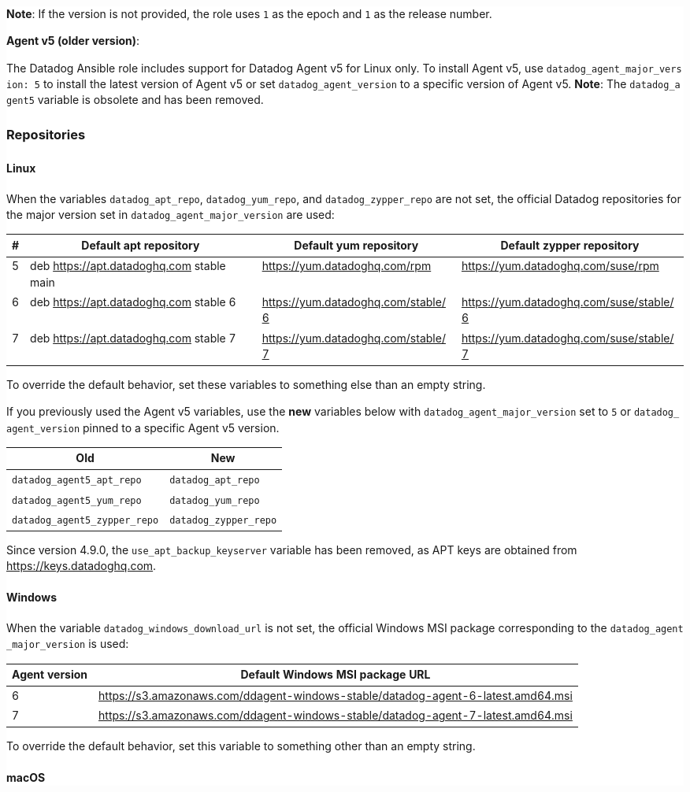 **Note**: If the version is not provided, the role uses `1` as the epoch and `1` as the release number.

**Agent v5 (older version)**:

The Datadog Ansible role includes support for Datadog Agent v5 for Linux only. To install Agent v5, use `datadog_agent_major_version: 5` to install the latest version of Agent v5 or set `datadog_agent_version` to a specific version of Agent v5. **Note**: The `datadog_agent5` variable is obsolete and has been removed.

### Repositories

#### Linux

When the variables `datadog_apt_repo`, `datadog_yum_repo`, and `datadog_zypper_repo` are not set, the official Datadog repositories for the major version set in `datadog_agent_major_version` are used:

| # | Default apt repository                    | Default yum repository             | Default zypper repository               |
|---|-------------------------------------------|------------------------------------|-----------------------------------------|
| 5 | deb https://apt.datadoghq.com stable main | https://yum.datadoghq.com/rpm      | https://yum.datadoghq.com/suse/rpm      |
| 6 | deb https://apt.datadoghq.com stable 6    | https://yum.datadoghq.com/stable/6 | https://yum.datadoghq.com/suse/stable/6 |
| 7 | deb https://apt.datadoghq.com stable 7    | https://yum.datadoghq.com/stable/7 | https://yum.datadoghq.com/suse/stable/7 |

To override the default behavior, set these variables to something else than an empty string.

If you previously used the Agent v5 variables, use the **new** variables below with `datadog_agent_major_version` set to `5` or `datadog_agent_version` pinned to a specific Agent v5 version.

| Old                          | New                   |
|------------------------------|-----------------------|
| `datadog_agent5_apt_repo`    | `datadog_apt_repo`    |
| `datadog_agent5_yum_repo`    | `datadog_yum_repo`    |
| `datadog_agent5_zypper_repo` | `datadog_zypper_repo` |

Since version 4.9.0, the `use_apt_backup_keyserver` variable has been removed, as APT keys are obtained from https://keys.datadoghq.com.

#### Windows

When the variable `datadog_windows_download_url` is not set, the official Windows MSI package corresponding to the `datadog_agent_major_version` is used:

| Agent version | Default Windows MSI package URL                                                  |
|---------------|----------------------------------------------------------------------------------|
| 6             | https://s3.amazonaws.com/ddagent-windows-stable/datadog-agent-6-latest.amd64.msi |
| 7             | https://s3.amazonaws.com/ddagent-windows-stable/datadog-agent-7-latest.amd64.msi |

To override the default behavior, set this variable to something other than an empty string.

#### macOS
